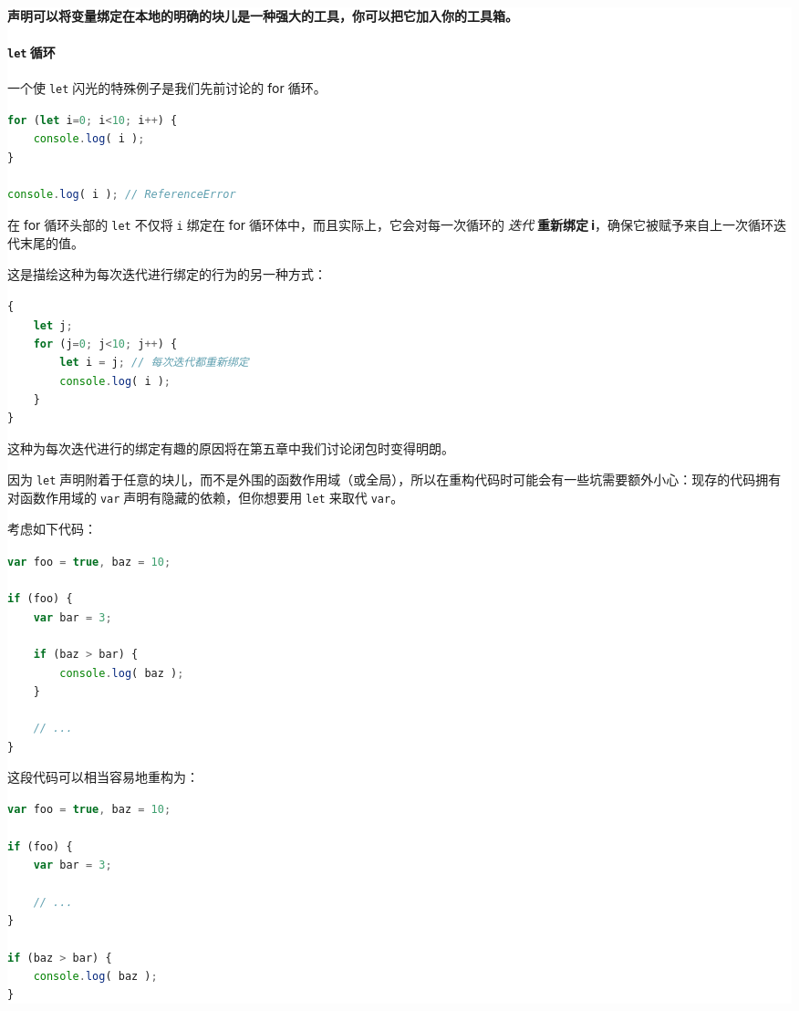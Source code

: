 **声明可以将变量绑定在本地的明确的块儿是一种强大的工具，你可以把它加入你的工具箱。**

#### `let` 循环

一个使 `let` 闪光的特殊例子是我们先前讨论的 for 循环。

```js
for (let i=0; i<10; i++) {
	console.log( i );
}

console.log( i ); // ReferenceError
```

在 for 循环头部的 `let` 不仅将 `i` 绑定在 for 循环体中，而且实际上，它会对每一次循环的 *迭代* **重新绑定 i**，确保它被赋予来自上一次循环迭代末尾的值。

这是描绘这种为每次迭代进行绑定的行为的另一种方式：

```js
{
	let j;
	for (j=0; j<10; j++) {
		let i = j; // 每次迭代都重新绑定
		console.log( i );
	}
}
```

这种为每次迭代进行的绑定有趣的原因将在第五章中我们讨论闭包时变得明朗。

因为 `let` 声明附着于任意的块儿，而不是外围的函数作用域（或全局），所以在重构代码时可能会有一些坑需要额外小心：现存的代码拥有对函数作用域的 `var` 声明有隐藏的依赖，但你想要用 `let` 来取代 `var`。

考虑如下代码：

```js
var foo = true, baz = 10;

if (foo) {
	var bar = 3;

	if (baz > bar) {
		console.log( baz );
	}

	// ...
}
```

这段代码可以相当容易地重构为：

```js
var foo = true, baz = 10;

if (foo) {
	var bar = 3;

	// ...
}

if (baz > bar) {
	console.log( baz );
}
```
